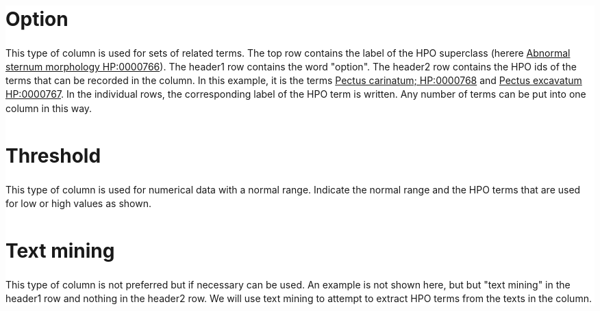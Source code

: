 # Option
This type of column is used for sets of related terms. The top row contains the label of the HPO superclass (herere [Abnormal sternum morphology HP:0000766](https://hpo.jax.org/app/browse/term/HP:0000766)). The header1 row contains the word "option". The header2 row contains the HPO ids of the terms that can be recorded in the column. In this example, it is the terms [Pectus carinatum; HP:0000768](https://hpo.jax.org/app/browse/term/HP:0000768) and
[Pectus excavatum HP:0000767](https://hpo.jax.org/app/browse/term/HP:0000767). In the individual rows, the corresponding label of the HPO term is written. Any number of terms can be put into one column in this way.

# Threshold
This type of column is used for numerical data with a normal range. Indicate the normal range and the HPO terms that are used for low or high values as shown.

# Text mining
This type of column is not preferred but if necessary can be used. An example is not shown here, but but "text mining" in the header1 row and nothing in the header2 row. We will use text mining to attempt to extract HPO terms from the texts in the column.